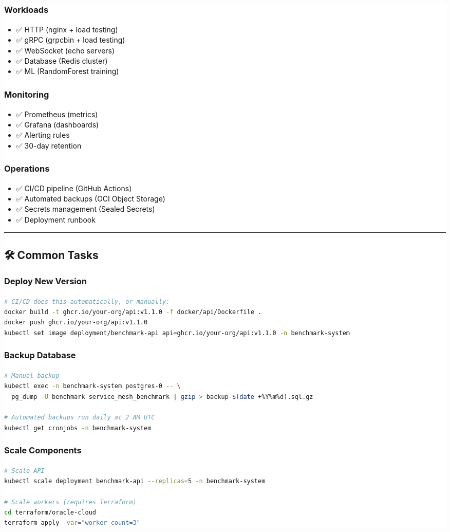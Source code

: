 ### Workloads
- ✅ HTTP (nginx + load testing)
- ✅ gRPC (grpcbin + load testing)
- ✅ WebSocket (echo servers)
- ✅ Database (Redis cluster)
- ✅ ML (RandomForest training)

### Monitoring
- ✅ Prometheus (metrics)
- ✅ Grafana (dashboards)
- ✅ Alerting rules
- ✅ 30-day retention

### Operations
- ✅ CI/CD pipeline (GitHub Actions)
- ✅ Automated backups (OCI Object Storage)
- ✅ Secrets management (Sealed Secrets)
- ✅ Deployment runbook

---

## 🛠️ Common Tasks

### Deploy New Version
```bash
# CI/CD does this automatically, or manually:
docker build -t ghcr.io/your-org/api:v1.1.0 -f docker/api/Dockerfile .
docker push ghcr.io/your-org/api:v1.1.0
kubectl set image deployment/benchmark-api api=ghcr.io/your-org/api:v1.1.0 -n benchmark-system
```

### Backup Database
```bash
# Manual backup
kubectl exec -n benchmark-system postgres-0 -- \
  pg_dump -U benchmark service_mesh_benchmark | gzip > backup-$(date +%Y%m%d).sql.gz

# Automated backups run daily at 2 AM UTC
kubectl get cronjobs -n benchmark-system
```

### Scale Components
```bash
# Scale API
kubectl scale deployment benchmark-api --replicas=5 -n benchmark-system

# Scale workers (requires Terraform)
cd terraform/oracle-cloud
terraform apply -var="worker_count=3"
```
